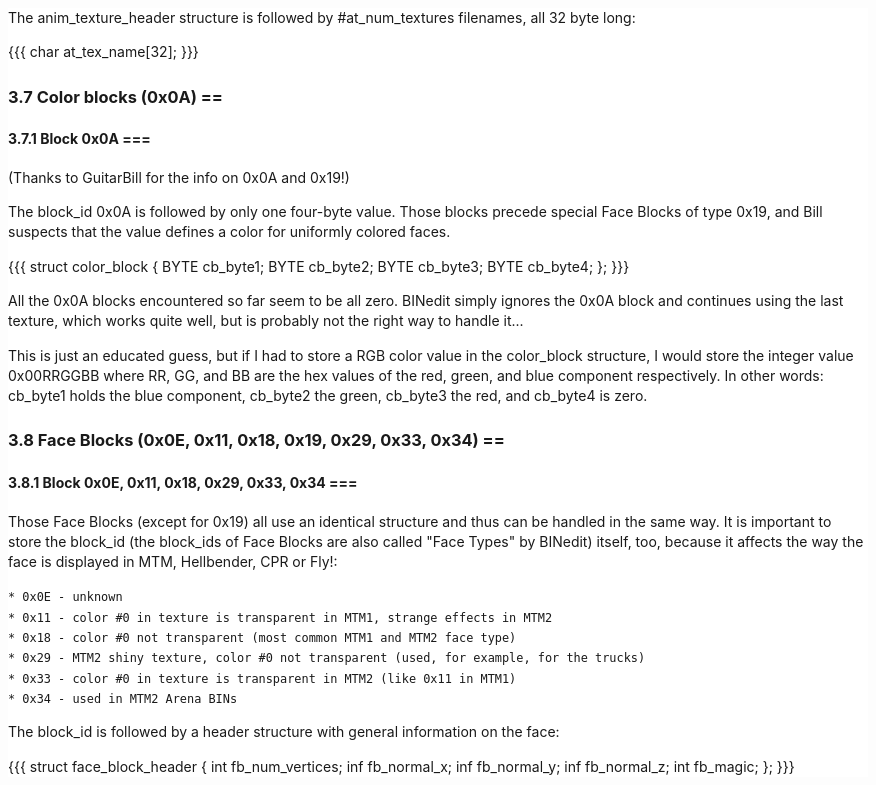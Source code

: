 The anim_texture_header structure is followed by #at_num_textures filenames, all 32 byte long:

{{{
char at_tex_name[32];
}}}

### 3.7 Color blocks (0x0A) ==

#### 3.7.1 Block 0x0A ===

(Thanks to GuitarBill for the info on 0x0A and 0x19!)

The block_id 0x0A is followed by only one four-byte value. Those blocks precede special Face Blocks of type 0x19, and Bill suspects that the value defines a color for uniformly colored faces.

{{{
struct color_block {
	BYTE	cb_byte1;
	BYTE	cb_byte2;
	BYTE	cb_byte3;
	BYTE	cb_byte4;
};
}}}

All the 0x0A blocks encountered so far seem to be all zero. BINedit simply ignores the 0x0A block and continues using the last texture, which works quite well, but is probably not the right way to handle it...

This is just an educated guess, but if I had to store a RGB color value in the color_block structure, I would store the integer value 0x00RRGGBB where RR, GG, and BB are the hex values of the red, green, and blue component respectively. In other words: cb_byte1 holds the blue component, cb_byte2 the green, cb_byte3 the red, and cb_byte4 is zero.

### 3.8 Face Blocks (0x0E, 0x11, 0x18, 0x19, 0x29, 0x33, 0x34) ==

#### 3.8.1 Block 0x0E, 0x11, 0x18, 0x29, 0x33, 0x34 ===

Those Face Blocks (except for 0x19) all use an identical structure and thus can be handled in the same way. It is important to store the block_id (the block_ids of Face Blocks are also called "Face Types" by BINedit)  itself, too, because it affects the way the face is displayed in MTM, Hellbender, CPR or Fly!:

    * 0x0E - unknown
    * 0x11 - color #0 in texture is transparent in MTM1, strange effects in MTM2
    * 0x18 - color #0 not transparent (most common MTM1 and MTM2 face type)
    * 0x29 - MTM2 shiny texture, color #0 not transparent (used, for example, for the trucks)
    * 0x33 - color #0 in texture is transparent in MTM2 (like 0x11 in MTM1)
    * 0x34 - used in MTM2 Arena BINs

The block_id is followed by a header structure with general information on the face:

{{{
struct face_block_header {
	int fb_num_vertices;
	inf fb_normal_x;
	inf fb_normal_y;
	inf fb_normal_z;
	int fb_magic;
};
}}}
